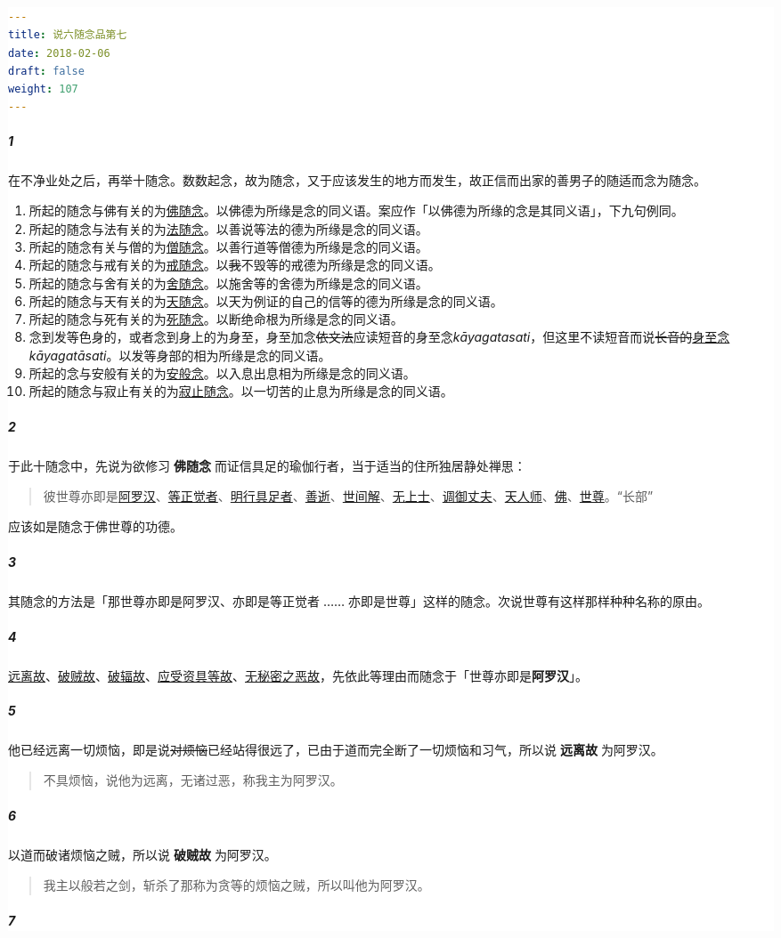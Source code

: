 ```yaml
---
title: 说六随念品第七
date: 2018-02-06
draft: false
weight: 107
---
```


##### 1

在不净业处之后，再举十随念。数数起念，故为随念，又于应该发生的地方而发生，故正信而出家的善男子的随适而念为随念。

1. 所起的随念与佛有关的为[佛随念](#2)。以佛德为所缘是念的同义语。<span class="box">案应作「以佛德为所缘的念是其同义语」，下九句例同。</span>
1. 所起的随念与法有关的为[法随念](#68)。以善说等法的德为所缘是念的同义语。
1. 所起的随念有关与僧的为[僧随念](#89)。以善行道等僧德为所缘是念的同义语。
1. 所起的随念与戒有关的为[戒随念](#101)。以<del>我</del>不毁等的戒德为所缘是念的同义语。
1. 所起的随念与舍有关的为[舍随念](#107)。以施舍等的舍德为所缘是念的同义语。
1. 所起的随念与天有关的为[天随念](#115)。以天为例证的自己的信等的德为所缘是念的同义语。
1. 所起的随念与死有关的为[死随念](../vm-08#1)。以断绝命根为所缘是念的同义语。
1. 念到发等色身的，或者念到身上的为身至，身至加念<del>依文法</del>应读短音的身至念<span class="box">*kāyagatasati*</span>，但这里不读短音而说<del>长音的</del>[身至念](../vm-08#42)<span class="box">*kāyagatāsati*</span>。以发等身部的相为所缘是念的同义语。
1. 所起的念与安般有关的为[安般念](../vm-08#145)。以入息出息相为所缘是念的同义语。
1. 所起的随念与寂止有关的为[寂止随念](../vm-08#245)。以一切苦的止息为所缘是念的同义语。

##### 2

于此十随念中，先说为欲修习 __佛随念__ 而证信具足的瑜伽行者，当于适当的住所独居静处禅思：

> 彼世尊亦即是[阿罗汉](#4)、[等正觉者](#26)、[明行具足者](#30)、[善逝](#33)、[世间解](#36)、[无上士](#46)、[调御丈夫](#47)、[天人师](#49)、[佛](#52)、[世尊](#53)。<q>长部</q>

应该如是随念于佛世尊的功德。

##### 3

其随念的方法是「那世尊亦即是阿罗汉、亦即是等正觉者 …… 亦即是世尊」这样的随念。次说世尊有这样那样种种名称的原由。

##### 4

[远离故](#5)、[破贼故](#6)、[破辐故](#7)、[应受资具等故](#23)、[无秘密之恶故](#24)，先依此等理由而随念于「世尊<span class="box">亦即是</span>__阿罗汉__」。

##### 5

他已经远离一切烦恼，即是说<del>对烦恼</del>已经站得很远了，已由于道而完全断了一切烦恼和习气，所以说 __远离故__ 为阿罗汉。

> 不具烦恼，说他为远离，无诸过恶，称我主为阿罗汉。

##### 6

以道而破诸烦恼之贼，所以说 __破贼故__ 为阿罗汉。

> 我主以般若之剑，斩杀了那称为贪等的烦恼之贼，所以叫他为阿罗汉。

##### 7
